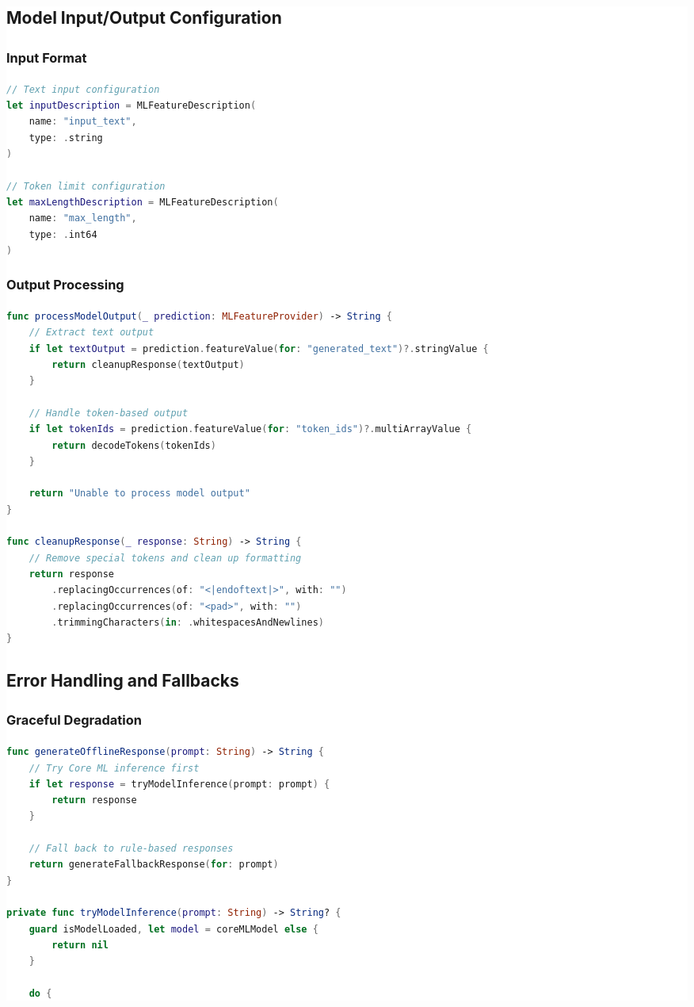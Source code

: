 ## Model Input/Output Configuration

### Input Format
```swift
// Text input configuration
let inputDescription = MLFeatureDescription(
    name: "input_text",
    type: .string
)

// Token limit configuration
let maxLengthDescription = MLFeatureDescription(
    name: "max_length", 
    type: .int64
)
```

### Output Processing
```swift
func processModelOutput(_ prediction: MLFeatureProvider) -> String {
    // Extract text output
    if let textOutput = prediction.featureValue(for: "generated_text")?.stringValue {
        return cleanupResponse(textOutput)
    }
    
    // Handle token-based output
    if let tokenIds = prediction.featureValue(for: "token_ids")?.multiArrayValue {
        return decodeTokens(tokenIds)
    }
    
    return "Unable to process model output"
}

func cleanupResponse(_ response: String) -> String {
    // Remove special tokens and clean up formatting
    return response
        .replacingOccurrences(of: "<|endoftext|>", with: "")
        .replacingOccurrences(of: "<pad>", with: "")
        .trimmingCharacters(in: .whitespacesAndNewlines)
}
```

## Error Handling and Fallbacks

### Graceful Degradation
```swift
func generateOfflineResponse(prompt: String) -> String {
    // Try Core ML inference first
    if let response = tryModelInference(prompt: prompt) {
        return response
    }
    
    // Fall back to rule-based responses
    return generateFallbackResponse(for: prompt)
}

private func tryModelInference(prompt: String) -> String? {
    guard isModelLoaded, let model = coreMLModel else {
        return nil
    }
    
    do {
```